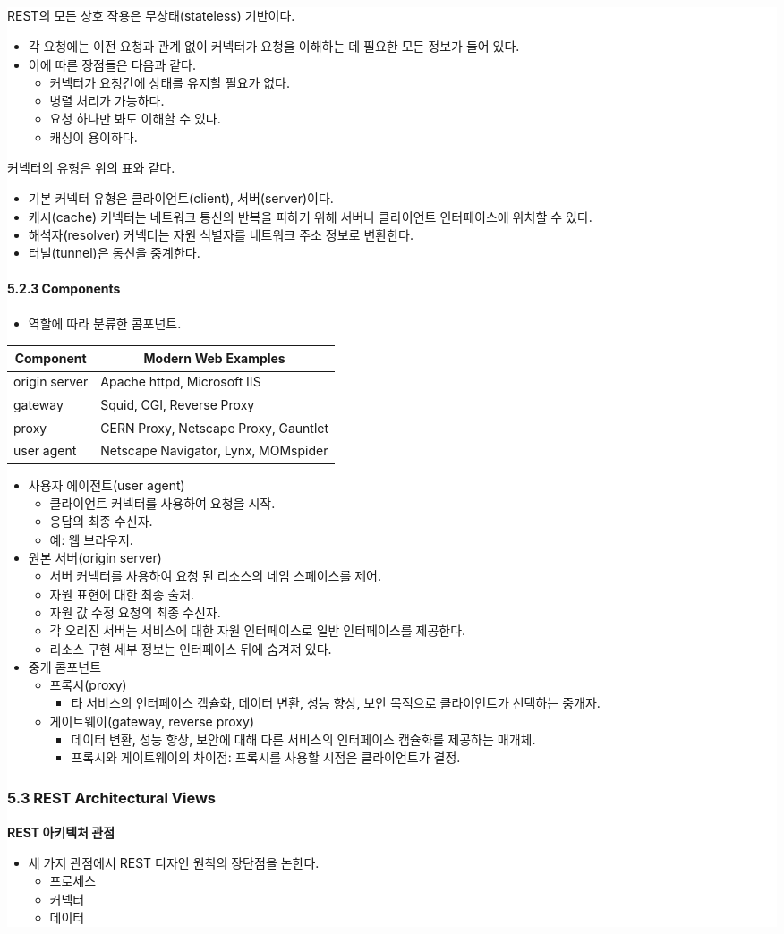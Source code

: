 REST의 모든 상호 작용은 무상태(stateless) 기반이다.

* 각 요청에는 이전 요청과 관계 없이 커넥터가 요청을 이해하는 데 필요한 모든 정보가 들어 있다.
* 이에 따른 장점들은 다음과 같다.
    * 커넥터가 요청간에 상태를 유지할 필요가 없다.
    * 병렬 처리가 가능하다.
    * 요청 하나만 봐도 이해할 수 있다.
    * 캐싱이 용이하다.

커넥터의 유형은 위의 표와 같다.

* 기본 커넥터 유형은 클라이언트(client), 서버(server)이다.
* 캐시(cache) 커넥터는 네트워크 통신의 반복을 피하기 위해 서버나 클라이언트 인터페이스에 위치할 수 있다.
* 해석자(resolver) 커넥터는 자원 식별자를 네트워크 주소 정보로 변환한다.
* 터널(tunnel)은 통신을 중계한다.

#### 5.2.3 Components

* 역할에 따라 분류한 콤포넌트.

| Component     | Modern Web Examples                  |
|---------------|--------------------------------------|
| origin server | Apache httpd, Microsoft IIS          |
| gateway       | Squid, CGI, Reverse Proxy            |
| proxy         | CERN Proxy, Netscape Proxy, Gauntlet |
| user agent    | Netscape Navigator, Lynx, MOMspider  |

* 사용자 에이전트(user agent)
    * 클라이언트 커넥터를 사용하여 요청을 시작.
    * 응답의 최종 수신자.
    * 예: 웹 브라우저.
* 원본 서버(origin server)
    * 서버 커넥터를 사용하여 요청 된 리소스의 네임 스페이스를 제어.
    * 자원 표현에 대한 최종 출처.
    * 자원 값 수정 요청의 최종 수신자.
    * 각 오리진 서버는 서비스에 대한 자원 인터페이스로 일반 인터페이스를 제공한다.
    * 리소스 구현 세부 정보는 인터페이스 뒤에 숨겨져 있다.
* 중개 콤포넌트
    * 프록시(proxy)
        * 타 서비스의 인터페이스 캡슐화, 데이터 변환, 성능 향상, 보안 목적으로 클라이언트가 선택하는 중개자.
    * 게이트웨이(gateway, reverse proxy)
        * 데이터 변환, 성능 향상, 보안에 대해 다른 서비스의 인터페이스 캡슐화를 제공하는 매개체.
        * 프록시와 게이트웨이의 차이점: 프록시를 사용할 시점은 클라이언트가 결정.

### 5.3 REST Architectural Views

**REST 아키텍처 관점**

* 세 가지 관점에서 REST 디자인 원칙의 장단점을 논한다.
    * 프로세스
    * 커넥터
    * 데이터
